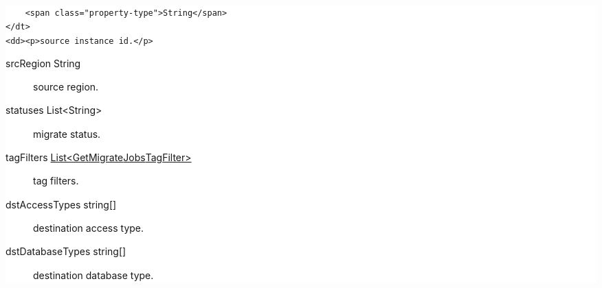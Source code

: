         <span class="property-type">String</span>
    </dt>
    <dd><p>source instance id.</p>
</dd><dt class="property-optional"
            title="Optional">
        <span id="srcregion_java">
<a data-swiftype-name="resource-property" data-swiftype-type="text" href="#srcregion_java" style="color: inherit; text-decoration: inherit;">src<wbr>Region</a>
</span>
        <span class="property-indicator"></span>
        <span class="property-type">String</span>
    </dt>
    <dd><p>source region.</p>
</dd><dt class="property-optional"
            title="Optional">
        <span id="statuses_java">
<a data-swiftype-name="resource-property" data-swiftype-type="text" href="#statuses_java" style="color: inherit; text-decoration: inherit;">statuses</a>
</span>
        <span class="property-indicator"></span>
        <span class="property-type">List&lt;String&gt;</span>
    </dt>
    <dd><p>migrate status.</p>
</dd><dt class="property-optional"
            title="Optional">
        <span id="tagfilters_java">
<a data-swiftype-name="resource-property" data-swiftype-type="text" href="#tagfilters_java" style="color: inherit; text-decoration: inherit;">tag<wbr>Filters</a>
</span>
        <span class="property-indicator"></span>
        <span class="property-type"><a href="#getmigratejobstagfilter">List&lt;Get<wbr>Migrate<wbr>Jobs<wbr>Tag<wbr>Filter&gt;</a></span>
    </dt>
    <dd><p>tag filters.</p>
</dd></dl>
</pulumi-choosable>
</div>

<div>
<pulumi-choosable type="language" values="javascript,typescript">
<dl class="resources-properties"><dt class="property-optional"
            title="Optional">
        <span id="dstaccesstypes_nodejs">
<a data-swiftype-name="resource-property" data-swiftype-type="text" href="#dstaccesstypes_nodejs" style="color: inherit; text-decoration: inherit;">dst<wbr>Access<wbr>Types</a>
</span>
        <span class="property-indicator"></span>
        <span class="property-type">string[]</span>
    </dt>
    <dd><p>destination access type.</p>
</dd><dt class="property-optional"
            title="Optional">
        <span id="dstdatabasetypes_nodejs">
<a data-swiftype-name="resource-property" data-swiftype-type="text" href="#dstdatabasetypes_nodejs" style="color: inherit; text-decoration: inherit;">dst<wbr>Database<wbr>Types</a>
</span>
        <span class="property-indicator"></span>
        <span class="property-type">string[]</span>
    </dt>
    <dd><p>destination database type.</p>
</dd><dt class="property-optional"
            title="Optional">
        <span id="dstinstanceid_nodejs">